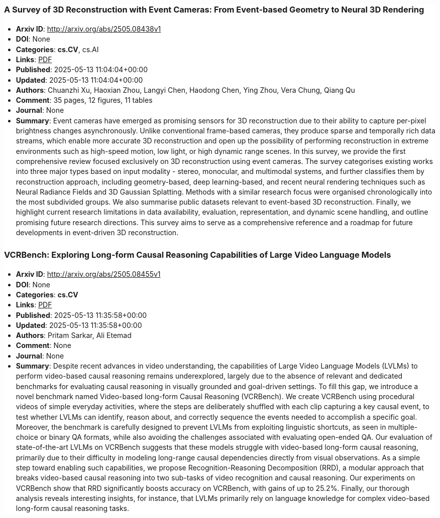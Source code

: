 

### A Survey of 3D Reconstruction with Event Cameras: From Event-based Geometry to Neural 3D Rendering
- **Arxiv ID**: http://arxiv.org/abs/2505.08438v1
- **DOI**: None
- **Categories**: **cs.CV**, cs.AI
- **Links**: [PDF](http://arxiv.org/pdf/2505.08438v1)
- **Published**: 2025-05-13 11:04:04+00:00
- **Updated**: 2025-05-13 11:04:04+00:00
- **Authors**: Chuanzhi Xu, Haoxian Zhou, Langyi Chen, Haodong Chen, Ying Zhou, Vera Chung, Qiang Qu
- **Comment**: 35 pages, 12 figures, 11 tables
- **Journal**: None
- **Summary**: Event cameras have emerged as promising sensors for 3D reconstruction due to their ability to capture per-pixel brightness changes asynchronously. Unlike conventional frame-based cameras, they produce sparse and temporally rich data streams, which enable more accurate 3D reconstruction and open up the possibility of performing reconstruction in extreme environments such as high-speed motion, low light, or high dynamic range scenes. In this survey, we provide the first comprehensive review focused exclusively on 3D reconstruction using event cameras. The survey categorises existing works into three major types based on input modality - stereo, monocular, and multimodal systems, and further classifies them by reconstruction approach, including geometry-based, deep learning-based, and recent neural rendering techniques such as Neural Radiance Fields and 3D Gaussian Splatting. Methods with a similar research focus were organised chronologically into the most subdivided groups. We also summarise public datasets relevant to event-based 3D reconstruction. Finally, we highlight current research limitations in data availability, evaluation, representation, and dynamic scene handling, and outline promising future research directions. This survey aims to serve as a comprehensive reference and a roadmap for future developments in event-driven 3D reconstruction.



### VCRBench: Exploring Long-form Causal Reasoning Capabilities of Large Video Language Models
- **Arxiv ID**: http://arxiv.org/abs/2505.08455v1
- **DOI**: None
- **Categories**: **cs.CV**
- **Links**: [PDF](http://arxiv.org/pdf/2505.08455v1)
- **Published**: 2025-05-13 11:35:58+00:00
- **Updated**: 2025-05-13 11:35:58+00:00
- **Authors**: Pritam Sarkar, Ali Etemad
- **Comment**: None
- **Journal**: None
- **Summary**: Despite recent advances in video understanding, the capabilities of Large Video Language Models (LVLMs) to perform video-based causal reasoning remains underexplored, largely due to the absence of relevant and dedicated benchmarks for evaluating causal reasoning in visually grounded and goal-driven settings. To fill this gap, we introduce a novel benchmark named Video-based long-form Causal Reasoning (VCRBench). We create VCRBench using procedural videos of simple everyday activities, where the steps are deliberately shuffled with each clip capturing a key causal event, to test whether LVLMs can identify, reason about, and correctly sequence the events needed to accomplish a specific goal. Moreover, the benchmark is carefully designed to prevent LVLMs from exploiting linguistic shortcuts, as seen in multiple-choice or binary QA formats, while also avoiding the challenges associated with evaluating open-ended QA. Our evaluation of state-of-the-art LVLMs on VCRBench suggests that these models struggle with video-based long-form causal reasoning, primarily due to their difficulty in modeling long-range causal dependencies directly from visual observations. As a simple step toward enabling such capabilities, we propose Recognition-Reasoning Decomposition (RRD), a modular approach that breaks video-based causal reasoning into two sub-tasks of video recognition and causal reasoning. Our experiments on VCRBench show that RRD significantly boosts accuracy on VCRBench, with gains of up to 25.2%. Finally, our thorough analysis reveals interesting insights, for instance, that LVLMs primarily rely on language knowledge for complex video-based long-form causal reasoning tasks.
